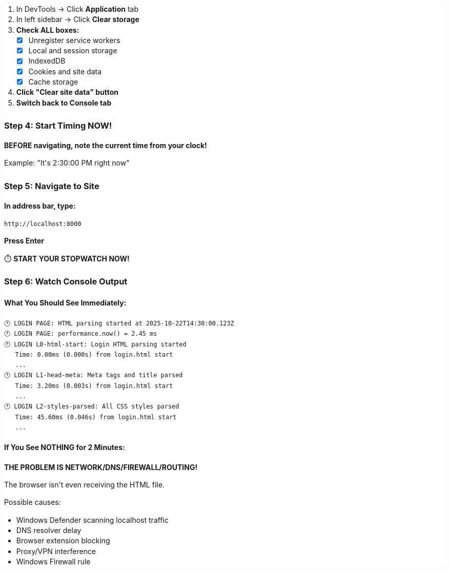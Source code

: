 1. In DevTools → Click **Application** tab
2. In left sidebar → Click **Clear storage**
3. **Check ALL boxes:**
   - [x] Unregister service workers
   - [x] Local and session storage
   - [x] IndexedDB
   - [x] Cookies and site data
   - [x] Cache storage
4. **Click "Clear site data" button**
5. **Switch back to Console tab**

### Step 4: Start Timing NOW!

**BEFORE navigating, note the current time from your clock!**

Example: "It's 2:30:00 PM right now"

### Step 5: Navigate to Site

**In address bar, type:**
```
http://localhost:8000
```

**Press Enter**

⏱️ **START YOUR STOPWATCH NOW!**

### Step 6: Watch Console Output

#### What You Should See Immediately:

```
🕐 LOGIN PAGE: HTML parsing started at 2025-10-22T14:30:00.123Z
🕐 LOGIN PAGE: performance.now() = 2.45 ms
🕐 LOGIN L0-html-start: Login HTML parsing started
   Time: 0.00ms (0.000s) from login.html start
   ...
🕐 LOGIN L1-head-meta: Meta tags and title parsed
   Time: 3.20ms (0.003s) from login.html start
   ...
🕐 LOGIN L2-styles-parsed: All CSS styles parsed
   Time: 45.60ms (0.046s) from login.html start
   ...
```

#### If You See NOTHING for 2 Minutes:

**THE PROBLEM IS NETWORK/DNS/FIREWALL/ROUTING!**

The browser isn't even receiving the HTML file.

Possible causes:
- Windows Defender scanning localhost traffic
- DNS resolver delay
- Browser extension blocking
- Proxy/VPN interference
- Windows Firewall rule
